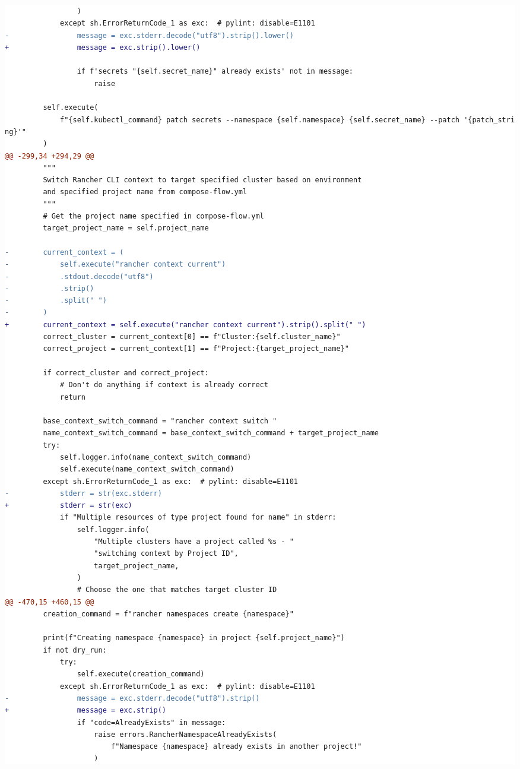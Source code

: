 ```diff
                 )
             except sh.ErrorReturnCode_1 as exc:  # pylint: disable=E1101
-                message = exc.stderr.decode("utf8").strip().lower()
+                message = exc.strip().lower()
 
                 if f'secrets "{self.secret_name}" already exists' not in message:
                     raise
 
         self.execute(
             f"{self.kubectl_command} patch secrets --namespace {self.namespace} {self.secret_name} --patch '{patch_string}'"
         )
@@ -299,34 +294,29 @@
         """
         Switch Rancher CLI context to target specified cluster based on environment
         and specified project name from compose-flow.yml
         """
         # Get the project name specified in compose-flow.yml
         target_project_name = self.project_name
 
-        current_context = (
-            self.execute("rancher context current")
-            .stdout.decode("utf8")
-            .strip()
-            .split(" ")
-        )
+        current_context = self.execute("rancher context current").strip().split(" ")
         correct_cluster = current_context[0] == f"Cluster:{self.cluster_name}"
         correct_project = current_context[1] == f"Project:{target_project_name}"
 
         if correct_cluster and correct_project:
             # Don't do anything if context is already correct
             return
 
         base_context_switch_command = "rancher context switch "
         name_context_switch_command = base_context_switch_command + target_project_name
         try:
             self.logger.info(name_context_switch_command)
             self.execute(name_context_switch_command)
         except sh.ErrorReturnCode_1 as exc:  # pylint: disable=E1101
-            stderr = str(exc.stderr)
+            stderr = str(exc)
             if "Multiple resources of type project found for name" in stderr:
                 self.logger.info(
                     "Multiple clusters have a project called %s - "
                     "switching context by Project ID",
                     target_project_name,
                 )
                 # Choose the one that matches target cluster ID
@@ -470,15 +460,15 @@
         creation_command = f"rancher namespaces create {namespace}"
 
         print(f"Creating namespace {namespace} in project {self.project_name}")
         if not dry_run:
             try:
                 self.execute(creation_command)
             except sh.ErrorReturnCode_1 as exc:  # pylint: disable=E1101
-                message = exc.stderr.decode("utf8").strip()
+                message = exc.strip()
                 if "code=AlreadyExists" in message:
                     raise errors.RancherNamespaceAlreadyExists(
                         f"Namespace {namespace} already exists in another project!"
                     )
```